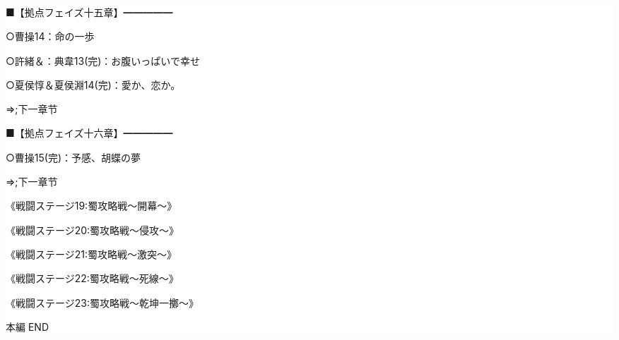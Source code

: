 ■【拠点フェイズ十五章】━━━━━

○曹操14：命の一歩

○許緒＆：典韋13(完)：お腹いっぱいで幸せ

○夏侯惇＆夏侯淵14(完)：愛か、恋か。

⇒;下一章节

■【拠点フェイズ十六章】━━━━━

○曹操15(完)：予感、胡蝶の夢

⇒;下一章节

《戦闘ステージ19:蜀攻略戦～開幕～》

《戦闘ステージ20:蜀攻略戦～侵攻～》

《戦闘ステージ21:蜀攻略戦～激突～》

《戦闘ステージ22:蜀攻略戦～死線～》

《戦闘ステージ23:蜀攻略戦～乾坤一擲～》



本編 END




              
